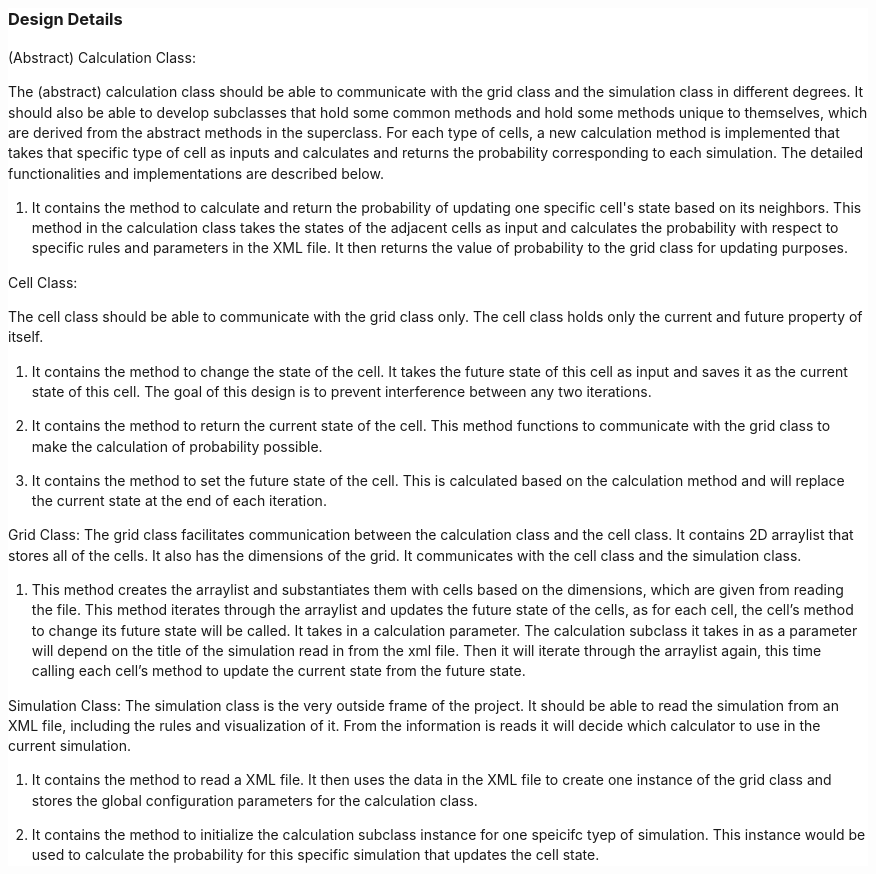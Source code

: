 ### Design Details 

(Abstract) Calculation Class:

The (abstract) calculation class should be able to communicate with the grid class and the simulation class in different degrees. It should also be able to develop subclasses that hold some common methods and hold some methods unique to themselves, which are derived from the abstract methods in the superclass. For each type of cells, a new calculation method is implemented that takes that specific type of cell as inputs and calculates and returns the probability corresponding to each simulation. The detailed functionalities and implementations are described below. 

1. It contains the method to calculate and return the probability of updating one specific cell's state based on its neighbors. This method in the calculation class takes the states of the adjacent cells as input and calculates the probability with respect to specific rules and parameters in the XML file. It then returns the value of probability to the grid class for updating purposes. 

Cell Class:

The cell class should be able to communicate with the grid class only. The cell class holds only the current and future property of itself. 

1. It contains the method to change the state of the cell. It takes the future state of this cell as input and saves it as the current state of this cell. The goal of this design is to prevent interference between any two iterations. 

2. It contains the method to return the current state of the cell. This method functions to communicate with the grid class to make the calculation of probability possible. 

3. It contains the method to set the future state of the cell. This is calculated based on the calculation method and will replace the current state at the end of each iteration. 


Grid Class:
The grid class facilitates communication between the calculation class and the cell class. It contains 2D arraylist that stores all of the cells. It also has the dimensions of the grid. It communicates with the cell class and the simulation class. 

1. This method creates the arraylist and substantiates them with cells based on the dimensions, which are given from reading the file.
This method iterates through the arraylist and updates the future state of the cells, as for each cell, the cell’s method to change its future state will be called. It takes in a calculation parameter. The calculation subclass it takes in as a parameter will depend on the title of the simulation read in from the xml file. Then it will iterate through the arraylist again, this time calling each cell’s method to update the current state from the future state.



Simulation Class:
The simulation class is the very outside frame of the project. It should be able to read the simulation from an XML file, including the rules and visualization of it. From the information is reads it will decide which calculator to use in the current simulation. 

1. It contains the method to read a XML file. It then uses the data in the XML file to create one instance of the grid class and stores the global configuration parameters for the calculation class. 

2. It contains the method to initialize the calculation subclass instance for one speicifc tyep of simulation. This instance would be used to calculate the probability for this specific simulation that updates the cell state. 
